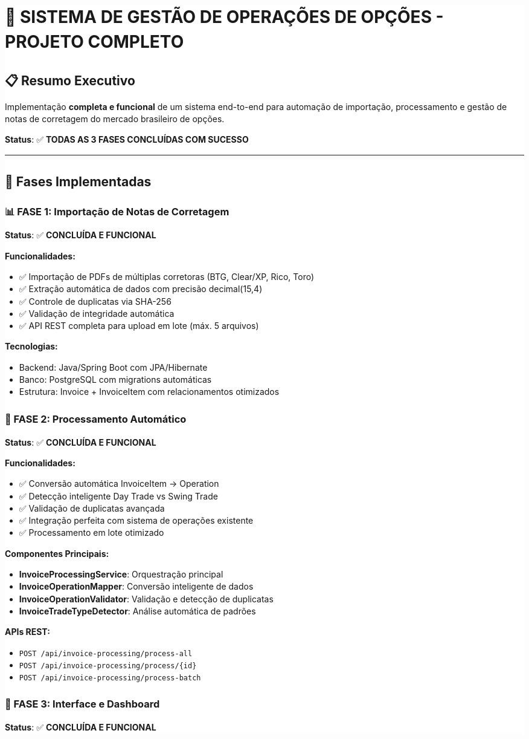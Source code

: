 # 🚀 SISTEMA DE GESTÃO DE OPERAÇÕES DE OPÇÕES - PROJETO COMPLETO

## **📋 Resumo Executivo**

Implementação **completa e funcional** de um sistema end-to-end para automação de importação, processamento e gestão de notas de corretagem do mercado brasileiro de opções.

**Status**: ✅ **TODAS AS 3 FASES CONCLUÍDAS COM SUCESSO**

---

## **🎯 Fases Implementadas**

### **📊 FASE 1: Importação de Notas de Corretagem**
**Status**: ✅ **CONCLUÍDA E FUNCIONAL**

**Funcionalidades:**
- ✅ Importação de PDFs de múltiplas corretoras (BTG, Clear/XP, Rico, Toro)
- ✅ Extração automática de dados com precisão decimal(15,4)
- ✅ Controle de duplicatas via SHA-256
- ✅ Validação de integridade automática
- ✅ API REST completa para upload em lote (máx. 5 arquivos)

**Tecnologias:**
- Backend: Java/Spring Boot com JPA/Hibernate
- Banco: PostgreSQL com migrations automáticas
- Estrutura: Invoice + InvoiceItem com relacionamentos otimizados

### **🔄 FASE 2: Processamento Automático**
**Status**: ✅ **CONCLUÍDA E FUNCIONAL**

**Funcionalidades:**
- ✅ Conversão automática InvoiceItem → Operation
- ✅ Detecção inteligente Day Trade vs Swing Trade
- ✅ Validação de duplicatas avançada
- ✅ Integração perfeita com sistema de operações existente
- ✅ Processamento em lote otimizado

**Componentes Principais:**
- **InvoiceProcessingService**: Orquestração principal
- **InvoiceOperationMapper**: Conversão inteligente de dados
- **InvoiceOperationValidator**: Validação e detecção de duplicatas
- **InvoiceTradeTypeDetector**: Análise automática de padrões

**APIs REST:**
- `POST /api/invoice-processing/process-all`
- `POST /api/invoice-processing/process/{id}`
- `POST /api/invoice-processing/process-batch`

### **🎨 FASE 3: Interface e Dashboard**
**Status**: ✅ **CONCLUÍDA E FUNCIONAL**
